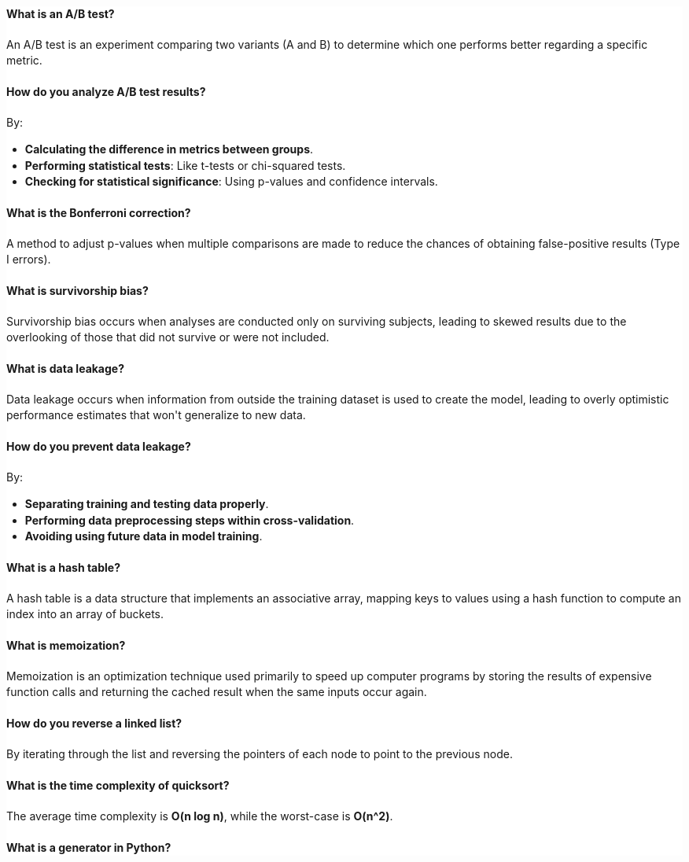 #### What is an A/B test?

An A/B test is an experiment comparing two variants (A and B) to determine which one performs better regarding a specific metric.

#### How do you analyze A/B test results?

By:

-   **Calculating the difference in metrics between groups**.
-   **Performing statistical tests**: Like t-tests or chi-squared tests.
-   **Checking for statistical significance**: Using p-values and confidence intervals.

#### What is the Bonferroni correction?

A method to adjust p-values when multiple comparisons are made to reduce the chances of obtaining false-positive results (Type I errors).

#### What is survivorship bias?

Survivorship bias occurs when analyses are conducted only on surviving subjects, leading to skewed results due to the overlooking of those that did not survive or were not included.

#### What is data leakage?

Data leakage occurs when information from outside the training dataset is used to create the model, leading to overly optimistic performance estimates that won't generalize to new data.

#### How do you prevent data leakage?

By:

-   **Separating training and testing data properly**.
-   **Performing data preprocessing steps within cross-validation**.
-   **Avoiding using future data in model training**.

#### What is a hash table?

A hash table is a data structure that implements an associative array, mapping keys to values using a hash function to compute an index into an array of buckets.

#### What is memoization?

Memoization is an optimization technique used primarily to speed up computer programs by storing the results of expensive function calls and returning the cached result when the same inputs occur again.

#### How do you reverse a linked list?

By iterating through the list and reversing the pointers of each node to point to the previous node.

#### What is the time complexity of quicksort?

The average time complexity is **O(n log n)**, while the worst-case is **O(n^2)**.

#### What is a generator in Python?
